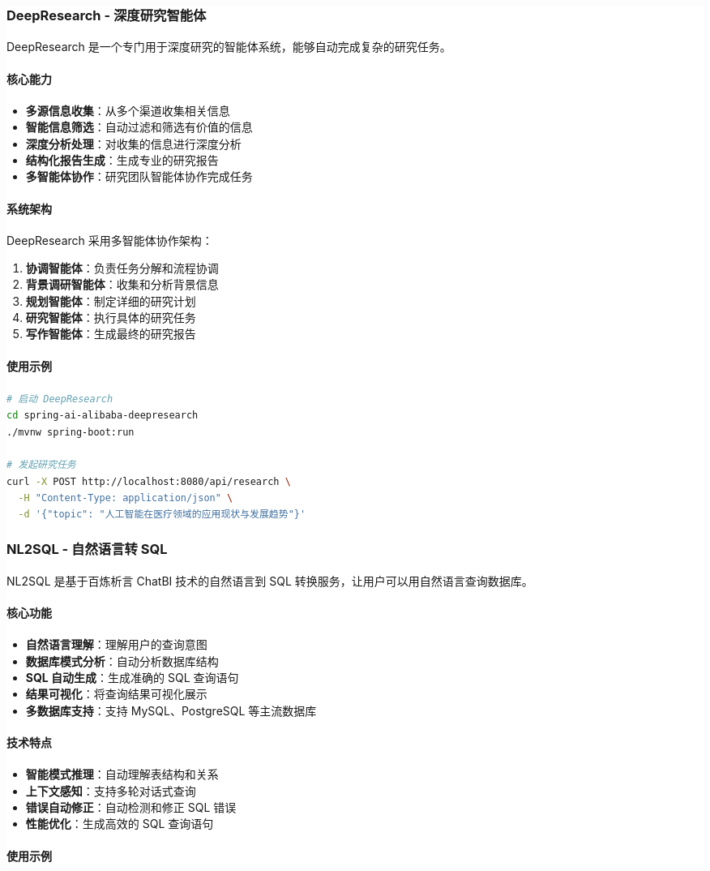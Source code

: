 ### DeepResearch - 深度研究智能体

DeepResearch 是一个专门用于深度研究的智能体系统，能够自动完成复杂的研究任务。

#### 核心能力

- **多源信息收集**：从多个渠道收集相关信息
- **智能信息筛选**：自动过滤和筛选有价值的信息
- **深度分析处理**：对收集的信息进行深度分析
- **结构化报告生成**：生成专业的研究报告
- **多智能体协作**：研究团队智能体协作完成任务

#### 系统架构

DeepResearch 采用多智能体协作架构：

1. **协调智能体**：负责任务分解和流程协调
2. **背景调研智能体**：收集和分析背景信息
3. **规划智能体**：制定详细的研究计划
4. **研究智能体**：执行具体的研究任务
5. **写作智能体**：生成最终的研究报告

#### 使用示例

```bash
# 启动 DeepResearch
cd spring-ai-alibaba-deepresearch
./mvnw spring-boot:run

# 发起研究任务
curl -X POST http://localhost:8080/api/research \
  -H "Content-Type: application/json" \
  -d '{"topic": "人工智能在医疗领域的应用现状与发展趋势"}'
```

### NL2SQL - 自然语言转 SQL

NL2SQL 是基于百炼析言 ChatBI 技术的自然语言到 SQL 转换服务，让用户可以用自然语言查询数据库。

#### 核心功能

- **自然语言理解**：理解用户的查询意图
- **数据库模式分析**：自动分析数据库结构
- **SQL 自动生成**：生成准确的 SQL 查询语句
- **结果可视化**：将查询结果可视化展示
- **多数据库支持**：支持 MySQL、PostgreSQL 等主流数据库

#### 技术特点

- **智能模式推理**：自动理解表结构和关系
- **上下文感知**：支持多轮对话式查询
- **错误自动修正**：自动检测和修正 SQL 错误
- **性能优化**：生成高效的 SQL 查询语句

#### 使用示例

